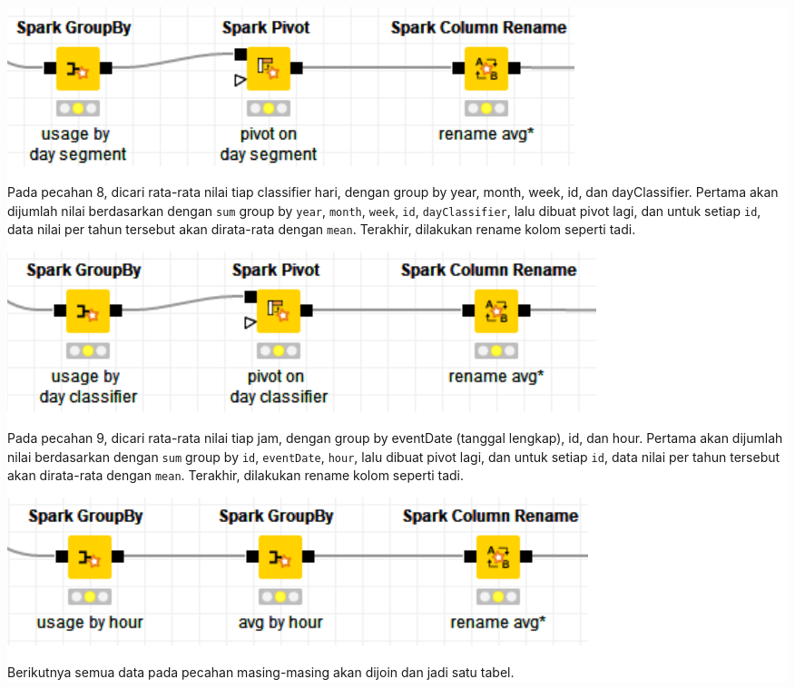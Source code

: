 ![Aggregate 7](images/aggregate-7.png)

Pada pecahan 8, dicari rata-rata nilai tiap classifier hari, dengan group by year, month, week, id, dan dayClassifier. Pertama akan dijumlah nilai berdasarkan dengan `sum` group by `year`, `month`, `week`, `id`, `dayClassifier`, lalu dibuat pivot lagi, dan untuk setiap `id`, data nilai per tahun tersebut akan dirata-rata dengan `mean`. Terakhir, dilakukan rename kolom seperti tadi.

![Aggregate 8](images/aggregate-8.png)

Pada pecahan 9, dicari rata-rata nilai tiap jam, dengan group by eventDate (tanggal lengkap), id, dan hour. Pertama akan dijumlah nilai berdasarkan dengan `sum` group by `id`, `eventDate`, `hour`, lalu dibuat pivot lagi, dan untuk setiap `id`, data nilai per tahun tersebut akan dirata-rata dengan `mean`. Terakhir, dilakukan rename kolom seperti tadi.

![Aggregate 9](images/aggregate-9.png)

Berikutnya semua data pada pecahan masing-masing akan dijoin dan jadi satu tabel.
